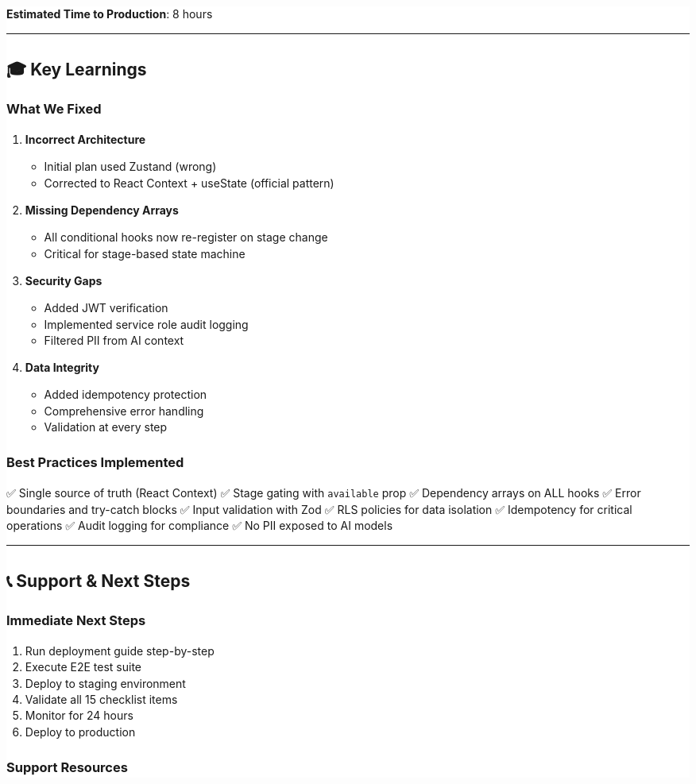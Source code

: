 **Estimated Time to Production**: 8 hours

---

## 🎓 Key Learnings

### What We Fixed

1. **Incorrect Architecture**
   - Initial plan used Zustand (wrong)
   - Corrected to React Context + useState (official pattern)

2. **Missing Dependency Arrays**
   - All conditional hooks now re-register on stage change
   - Critical for stage-based state machine

3. **Security Gaps**
   - Added JWT verification
   - Implemented service role audit logging
   - Filtered PII from AI context

4. **Data Integrity**
   - Added idempotency protection
   - Comprehensive error handling
   - Validation at every step

### Best Practices Implemented

✅ Single source of truth (React Context)
✅ Stage gating with `available` prop
✅ Dependency arrays on ALL hooks
✅ Error boundaries and try-catch blocks
✅ Input validation with Zod
✅ RLS policies for data isolation
✅ Idempotency for critical operations
✅ Audit logging for compliance
✅ No PII exposed to AI models

---

## 📞 Support & Next Steps

### Immediate Next Steps

1. Run deployment guide step-by-step
2. Execute E2E test suite
3. Deploy to staging environment
4. Validate all 15 checklist items
5. Monitor for 24 hours
6. Deploy to production

### Support Resources
